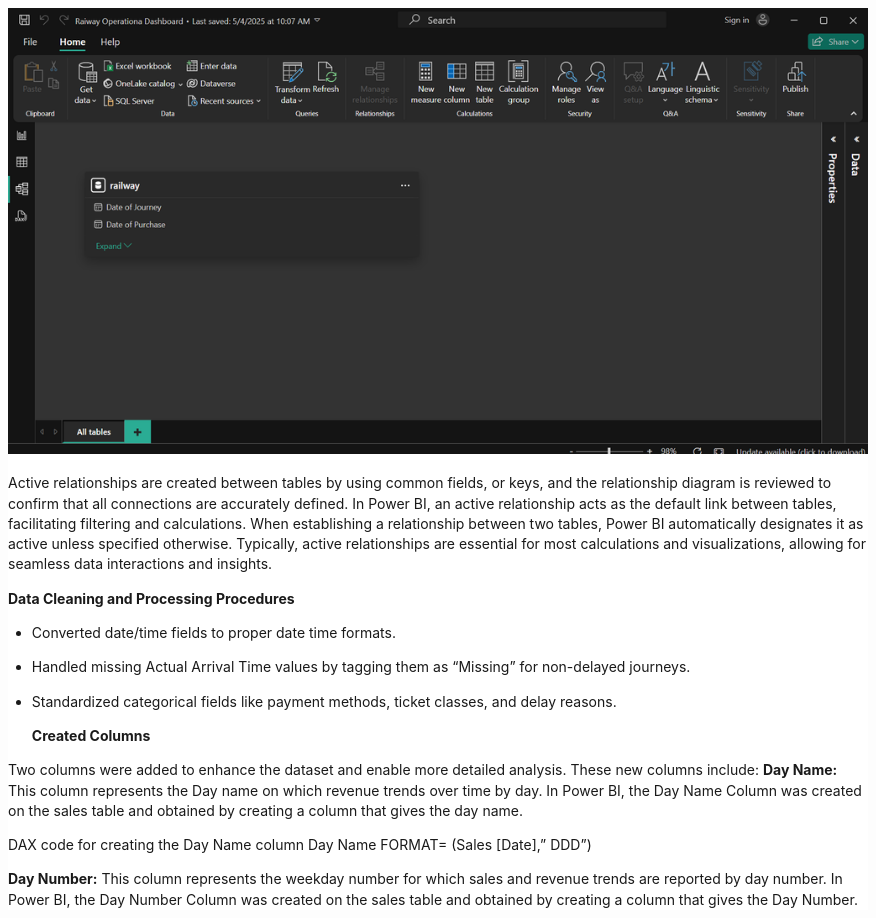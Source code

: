 ![](https://github.com/Abdulquadri2025/Railway-Operational-Analysis/blob/main/Relationships.png)

Active relationships are created between tables by using common fields, or keys, and the relationship diagram is reviewed to confirm that all connections are accurately defined. In Power BI, an active relationship acts as the default link between tables, facilitating filtering and calculations. When establishing a relationship between two tables, Power BI automatically designates it as active unless specified otherwise. Typically, active relationships are essential for most calculations and visualizations, allowing for seamless data interactions and insights.

**Data Cleaning and Processing Procedures**

- Converted date/time fields to proper date time formats.
- Handled missing Actual Arrival Time values by tagging them as “Missing” for non-delayed journeys.
- Standardized categorical fields like payment methods, ticket classes, and delay reasons.
  
  **Created Columns**
  
Two columns were added to enhance the dataset and enable more detailed analysis. These new columns include:
  **Day Name:** This column represents the Day name on which revenue trends over time by day.
In Power BI, the Day Name Column was created on the sales table and obtained by creating a column that gives the day name.

DAX code for creating the Day Name column
			Day Name FORMAT= (Sales [Date],” DDD”)


  **Day Number:** This column represents the weekday number for which sales and revenue trends are reported by day number.
In Power BI, the Day Number Column was created on the sales table and obtained by creating a column that gives the Day Number.
